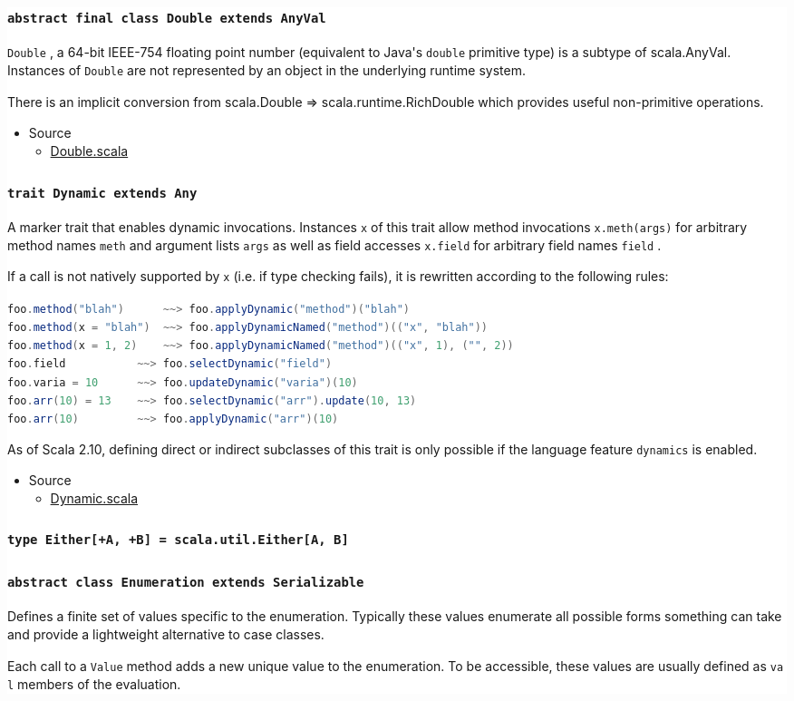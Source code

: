 
### `abstract final class Double extends AnyVal`                             ###

 `Double` , a 64-bit IEEE-754 floating point number (equivalent to Java's
 `double` primitive type) is a subtype of scala.AnyVal. Instances of `Double`
are not represented by an object in the underlying runtime system.

There is an implicit conversion from scala.Double => scala.runtime.RichDouble
which provides useful non-primitive operations.

* Source
  * [Double.scala](https://github.com/scala/scala/tree/6d09a1ba5f/src/library/scala/Double.scala#L1)


### `trait Dynamic extends Any`                                              ###

A marker trait that enables dynamic invocations. Instances `x` of this trait
allow method invocations `x.meth(args)` for arbitrary method names `meth` and
argument lists `args` as well as field accesses `x.field` for arbitrary field
names `field` .

If a call is not natively supported by `x` (i.e. if type checking fails), it is
rewritten according to the following rules:

```scala
foo.method("blah")      ~~> foo.applyDynamic("method")("blah")
foo.method(x = "blah")  ~~> foo.applyDynamicNamed("method")(("x", "blah"))
foo.method(x = 1, 2)    ~~> foo.applyDynamicNamed("method")(("x", 1), ("", 2))
foo.field           ~~> foo.selectDynamic("field")
foo.varia = 10      ~~> foo.updateDynamic("varia")(10)
foo.arr(10) = 13    ~~> foo.selectDynamic("arr").update(10, 13)
foo.arr(10)         ~~> foo.applyDynamic("arr")(10)
```

As of Scala 2.10, defining direct or indirect subclasses of this trait is only
possible if the language feature `dynamics` is enabled.

* Source
  * [Dynamic.scala](https://github.com/scala/scala/tree/6d09a1ba5f/src/library/scala/Dynamic.scala#L1)


### `type Either[+A, +B] = scala.util.Either[A, B]`                          ###


### `abstract class Enumeration extends Serializable`                        ###

Defines a finite set of values specific to the enumeration. Typically these
values enumerate all possible forms something can take and provide a lightweight
alternative to case classes.

Each call to a `Value` method adds a new unique value to the enumeration. To be
accessible, these values are usually defined as `val` members of the evaluation.

